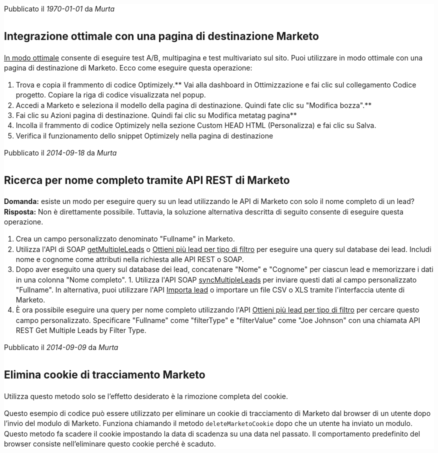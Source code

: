 Pubblicato il _1970-01-01_ da _Murta_

## Integrazione ottimale con una pagina di destinazione Marketo

[In modo ottimale](https://www.optimizely.com/) consente di eseguire test A/B, multipagina e test multivariato sul sito. Puoi utilizzare in modo ottimale con una pagina di destinazione di Marketo. Ecco come eseguire questa operazione:

1. Trova e copia il frammento di codice Optimizely.** Vai alla dashboard in Ottimizzazione e fai clic sul collegamento Codice progetto. Copiare la riga di codice visualizzata nel popup.
1. Accedi a Marketo e seleziona il modello della pagina di destinazione. Quindi fate clic su &quot;Modifica bozza&quot;.**
1. Fai clic su Azioni pagina di destinazione. Quindi fai clic su Modifica metatag pagina**
1. Incolla il frammento di codice Optimizely nella sezione Custom HEAD HTML (Personalizza) e fai clic su Salva.
1. Verifica il funzionamento dello snippet Optimizely nella pagina di destinazione

Pubblicato il _2014-09-18_ da _Murta_

## Ricerca per nome completo tramite API REST di Marketo

**Domanda:** esiste un modo per eseguire query su un lead utilizzando le API di Marketo con solo il nome completo di un lead?
**Risposta:** Non è direttamente possibile. Tuttavia, la soluzione alternativa descritta di seguito consente di eseguire questa operazione.

1. Crea un campo personalizzato denominato &quot;Fullname&quot; in Marketo.
1. Utilizza l&#39;API di SOAP [getMultipleLeads](/help/soap-api/getmultipleleads.md) o [Ottieni più lead per tipo di filtro](https://developer.adobe.com/marketo-apis/api/mapi/#operation/getLeadByIdUsingGET) per eseguire una query sul database dei lead. Includi nome e cognome come attributi nella richiesta alle API REST o SOAP.
1. Dopo aver eseguito una query sul database dei lead, concatenare &quot;Nome&quot; e &quot;Cognome&quot; per ciascun lead e memorizzare i dati in una colonna &quot;Nome completo&quot;. 1. Utilizza l&#39;API SOAP [syncMultipleLeads](/help/soap-api/syncmultipleleads.md) per inviare questi dati al campo personalizzato &quot;Fullname&quot;. In alternativa, puoi utilizzare l&#39;API [Importa lead](/help/rest-api/leads.md) o importare un file CSV o XLS tramite l&#39;interfaccia utente di Marketo.
1. È ora possibile eseguire una query per nome completo utilizzando l&#39;API [Ottieni più lead per tipo di filtro](https://developer.adobe.com/marketo-apis/api/mapi/#operation/getLeadsByFilterUsingGET) per cercare questo campo personalizzato. Specificare &quot;Fullname&quot; come &quot;filterType&quot; e &quot;filterValue&quot; come &quot;Joe Johnson&quot; con una chiamata API REST Get Multiple Leads by Filter Type.

Pubblicato il _2014-09-09_ da _Murta_

## Elimina cookie di tracciamento Marketo

Utilizza questo metodo solo se l’effetto desiderato è la rimozione completa del cookie.

Questo esempio di codice può essere utilizzato per eliminare un cookie di tracciamento di Marketo dal browser di un utente dopo l’invio del modulo di Marketo. Funziona chiamando il metodo `deleteMarketoCookie` dopo che un utente ha inviato un modulo. Questo metodo fa scadere il cookie impostando la data di scadenza su una data nel passato. Il comportamento predefinito del browser consiste nell’eliminare questo cookie perché è scaduto.
